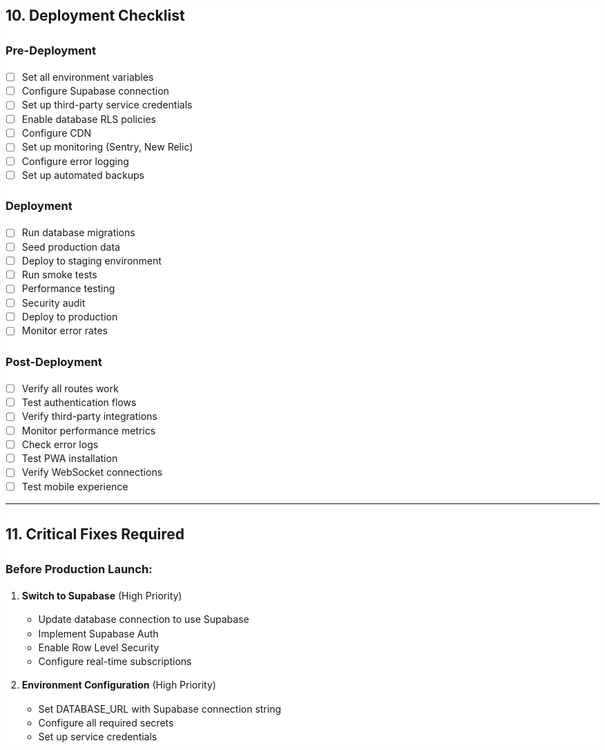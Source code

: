 
## 10. Deployment Checklist

### Pre-Deployment
- [ ] Set all environment variables
- [ ] Configure Supabase connection
- [ ] Set up third-party service credentials
- [ ] Enable database RLS policies
- [ ] Configure CDN
- [ ] Set up monitoring (Sentry, New Relic)
- [ ] Configure error logging
- [ ] Set up automated backups

### Deployment
- [ ] Run database migrations
- [ ] Seed production data
- [ ] Deploy to staging environment
- [ ] Run smoke tests
- [ ] Performance testing
- [ ] Security audit
- [ ] Deploy to production
- [ ] Monitor error rates

### Post-Deployment
- [ ] Verify all routes work
- [ ] Test authentication flows
- [ ] Verify third-party integrations
- [ ] Monitor performance metrics
- [ ] Check error logs
- [ ] Test PWA installation
- [ ] Verify WebSocket connections
- [ ] Test mobile experience

---

## 11. Critical Fixes Required

### Before Production Launch:

1. **Switch to Supabase** (High Priority)
   - Update database connection to use Supabase
   - Implement Supabase Auth
   - Enable Row Level Security
   - Configure real-time subscriptions

2. **Environment Configuration** (High Priority)
   - Set DATABASE_URL with Supabase connection string
   - Configure all required secrets
   - Set up service credentials
